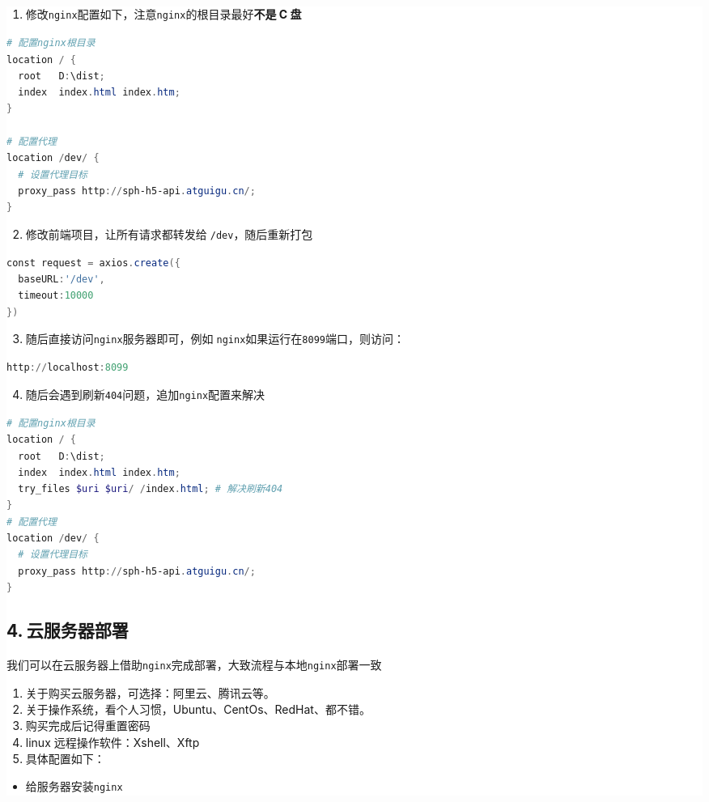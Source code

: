 1. 修改`nginx`配置如下，注意`nginx`的根目录最好**不是 C 盘**

```powershell
# 配置nginx根目录
location / {
  root   D:\dist;
  index  index.html index.htm;
}

# 配置代理
location /dev/ {
  # 设置代理目标
  proxy_pass http://sph-h5-api.atguigu.cn/;
}
```

2. 修改前端项目，让所有请求都转发给 `/dev`，随后重新打包

```powershell
const request = axios.create({
  baseURL:'/dev',
  timeout:10000
})
```

3. 随后直接访问`nginx`服务器即可，例如 `nginx`如果运行在`8099`端口，则访问：

```powershell
http://localhost:8099
```

4. 随后会遇到刷新`404`问题，追加`nginx`配置来解决

```powershell
# 配置nginx根目录
location / {
  root   D:\dist;
  index  index.html index.htm;
  try_files $uri $uri/ /index.html; # 解决刷新404
}
# 配置代理
location /dev/ {
  # 设置代理目标
  proxy_pass http://sph-h5-api.atguigu.cn/;
}
```

## **4. 云服务器部署**

我们可以在云服务器上借助`nginx`完成部署，大致流程与本地`nginx`部署一致

1. 关于购买云服务器，可选择：阿里云、腾讯云等。
2. 关于操作系统，看个人习惯，Ubuntu、CentOs、RedHat、都不错。
3. 购买完成后记得重置密码
4. linux 远程操作软件：Xshell、Xftp
5. 具体配置如下：
- 给服务器安装`nginx`
